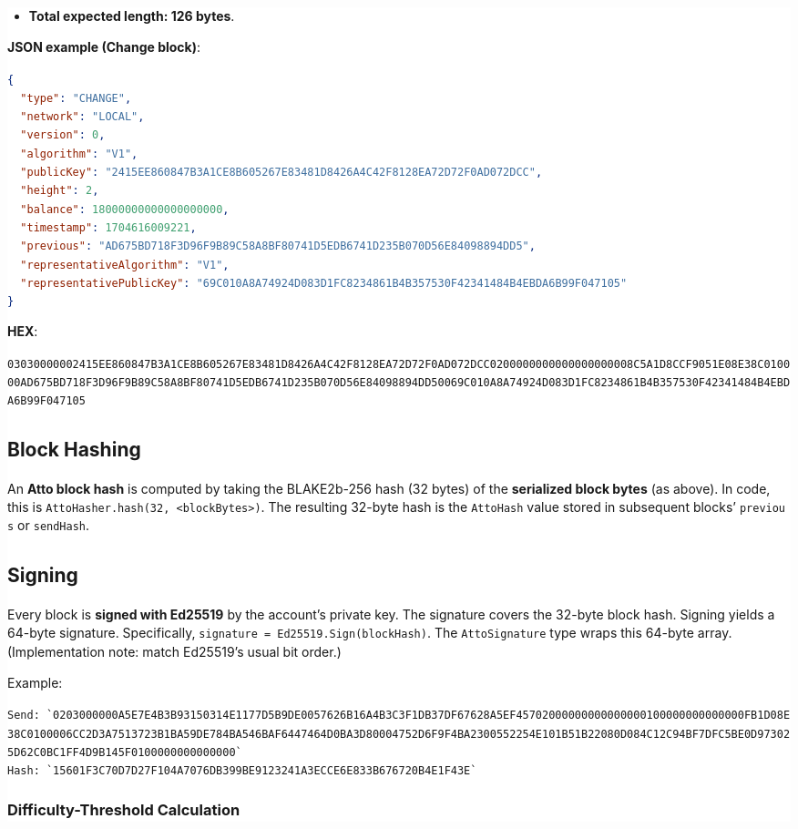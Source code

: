 * **Total expected length: 126 bytes**.

**JSON example (Change block)**:

```json
{
  "type": "CHANGE",
  "network": "LOCAL",
  "version": 0,
  "algorithm": "V1",
  "publicKey": "2415EE860847B3A1CE8B605267E83481D8426A4C42F8128EA72D72F0AD072DCC",
  "height": 2,
  "balance": 18000000000000000000,
  "timestamp": 1704616009221,
  "previous": "AD675BD718F3D96F9B89C58A8BF80741D5EDB6741D235B070D56E84098894DD5",
  "representativeAlgorithm": "V1",
  "representativePublicKey": "69C010A8A74924D083D1FC8234861B4B357530F42341484B4EBDA6B99F047105"
}

```

**HEX**:

```
03030000002415EE860847B3A1CE8B605267E83481D8426A4C42F8128EA72D72F0AD072DCC0200000000000000000008C5A1D8CCF9051E08E38C010000AD675BD718F3D96F9B89C58A8BF80741D5EDB6741D235B070D56E84098894DD50069C010A8A74924D083D1FC8234861B4B357530F42341484B4EBDA6B99F047105
```

## Block Hashing

An **Atto block hash** is computed by taking the BLAKE2b-256 hash (32 bytes) of the **serialized block bytes** (as
above). In code, this is `AttoHasher.hash(32, <blockBytes>)`. The resulting 32-byte hash is the `AttoHash` value stored
in subsequent blocks’ `previous` or `sendHash`.

## Signing

Every block is **signed with Ed25519** by the account’s private key. The signature covers the 32-byte block hash.
Signing yields a 64-byte signature. Specifically, `signature = Ed25519.Sign(blockHash)`. The `AttoSignature` type wraps
this 64-byte array. (Implementation note: match Ed25519’s usual bit order.)

Example:

```
Send: `0203000000A5E7E4B3B93150314E1177D5B9DE0057626B16A4B3C3F1DB37DF67628A5EF45702000000000000000100000000000000FB1D08E38C0100006CC2D3A7513723B1BA59DE784BA546BAF6447464D0BA3D80004752D6F9F4BA2300552254E101B51B22080D084C12C94BF7DFC5BE0D973025D62C0BC1FF4D9B145F0100000000000000`
Hash: `15601F3C70D7D27F104A7076DB399BE9123241A3ECCE6E833B676720B4E1F43E`
```

### Difficulty-Threshold Calculation
